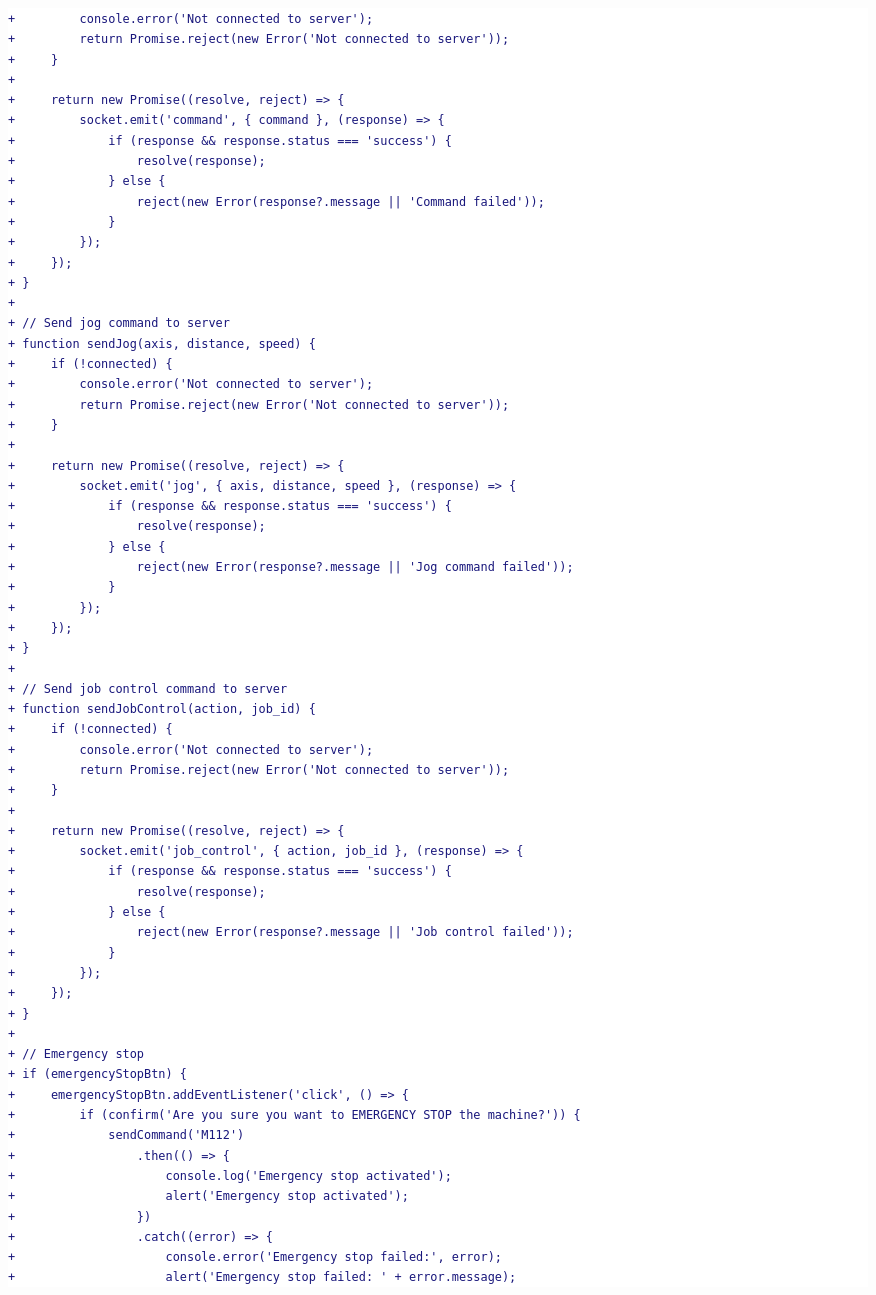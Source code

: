 ```diff
+         console.error('Not connected to server');
+         return Promise.reject(new Error('Not connected to server'));
+     }
+     
+     return new Promise((resolve, reject) => {
+         socket.emit('command', { command }, (response) => {
+             if (response && response.status === 'success') {
+                 resolve(response);
+             } else {
+                 reject(new Error(response?.message || 'Command failed'));
+             }
+         });
+     });
+ }
+ 
+ // Send jog command to server
+ function sendJog(axis, distance, speed) {
+     if (!connected) {
+         console.error('Not connected to server');
+         return Promise.reject(new Error('Not connected to server'));
+     }
+     
+     return new Promise((resolve, reject) => {
+         socket.emit('jog', { axis, distance, speed }, (response) => {
+             if (response && response.status === 'success') {
+                 resolve(response);
+             } else {
+                 reject(new Error(response?.message || 'Jog command failed'));
+             }
+         });
+     });
+ }
+ 
+ // Send job control command to server
+ function sendJobControl(action, job_id) {
+     if (!connected) {
+         console.error('Not connected to server');
+         return Promise.reject(new Error('Not connected to server'));
+     }
+     
+     return new Promise((resolve, reject) => {
+         socket.emit('job_control', { action, job_id }, (response) => {
+             if (response && response.status === 'success') {
+                 resolve(response);
+             } else {
+                 reject(new Error(response?.message || 'Job control failed'));
+             }
+         });
+     });
+ }
+ 
+ // Emergency stop
+ if (emergencyStopBtn) {
+     emergencyStopBtn.addEventListener('click', () => {
+         if (confirm('Are you sure you want to EMERGENCY STOP the machine?')) {
+             sendCommand('M112')
+                 .then(() => {
+                     console.log('Emergency stop activated');
+                     alert('Emergency stop activated');
+                 })
+                 .catch((error) => {
+                     console.error('Emergency stop failed:', error);
+                     alert('Emergency stop failed: ' + error.message);
```